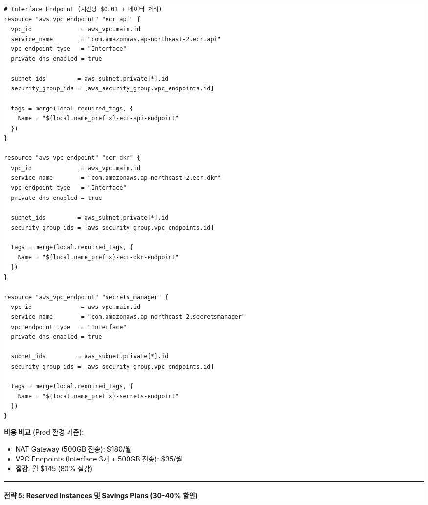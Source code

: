 ```hcl
# Interface Endpoint (시간당 $0.01 + 데이터 처리)
resource "aws_vpc_endpoint" "ecr_api" {
  vpc_id              = aws_vpc.main.id
  service_name        = "com.amazonaws.ap-northeast-2.ecr.api"
  vpc_endpoint_type   = "Interface"
  private_dns_enabled = true

  subnet_ids         = aws_subnet.private[*].id
  security_group_ids = [aws_security_group.vpc_endpoints.id]

  tags = merge(local.required_tags, {
    Name = "${local.name_prefix}-ecr-api-endpoint"
  })
}

resource "aws_vpc_endpoint" "ecr_dkr" {
  vpc_id              = aws_vpc.main.id
  service_name        = "com.amazonaws.ap-northeast-2.ecr.dkr"
  vpc_endpoint_type   = "Interface"
  private_dns_enabled = true

  subnet_ids         = aws_subnet.private[*].id
  security_group_ids = [aws_security_group.vpc_endpoints.id]

  tags = merge(local.required_tags, {
    Name = "${local.name_prefix}-ecr-dkr-endpoint"
  })
}

resource "aws_vpc_endpoint" "secrets_manager" {
  vpc_id              = aws_vpc.main.id
  service_name        = "com.amazonaws.ap-northeast-2.secretsmanager"
  vpc_endpoint_type   = "Interface"
  private_dns_enabled = true

  subnet_ids         = aws_subnet.private[*].id
  security_group_ids = [aws_security_group.vpc_endpoints.id]

  tags = merge(local.required_tags, {
    Name = "${local.name_prefix}-secrets-endpoint"
  })
}
```

**비용 비교** (Prod 환경 기준):
- NAT Gateway (500GB 전송): $180/월
- VPC Endpoints (Interface 3개 + 500GB 전송): $35/월
- **절감**: 월 $145 (80% 절감)

---

#### 전략 5: Reserved Instances 및 Savings Plans (30-40% 할인)
